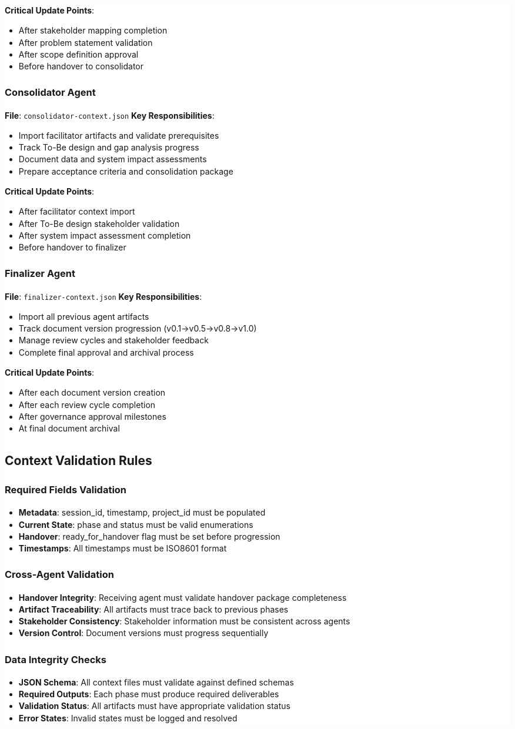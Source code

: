 **Critical Update Points**:
- After stakeholder mapping completion
- After problem statement validation
- After scope definition approval
- Before handover to consolidator

### Consolidator Agent
**File**: `consolidator-context.json`
**Key Responsibilities**:
- Import facilitator artifacts and validate prerequisites
- Track To-Be design and gap analysis progress
- Document data and system impact assessments
- Prepare acceptance criteria and consolidation package

**Critical Update Points**:
- After facilitator context import
- After To-Be design stakeholder validation
- After system impact assessment completion
- Before handover to finalizer

### Finalizer Agent
**File**: `finalizer-context.json`
**Key Responsibilities**:
- Import all previous agent artifacts
- Track document version progression (v0.1→v0.5→v0.8→v1.0)
- Manage review cycles and stakeholder feedback
- Complete final approval and archival process

**Critical Update Points**:
- After each document version creation
- After each review cycle completion
- After governance approval milestones
- At final document archival

## Context Validation Rules

### Required Fields Validation
- **Metadata**: session_id, timestamp, project_id must be populated
- **Current State**: phase and status must be valid enumerations
- **Handover**: ready_for_handover flag must be set before progression
- **Timestamps**: All timestamps must be ISO8601 format

### Cross-Agent Validation
- **Handover Integrity**: Receiving agent must validate handover package completeness
- **Artifact Traceability**: All artifacts must trace back to previous phases
- **Stakeholder Consistency**: Stakeholder information must be consistent across agents
- **Version Control**: Document versions must progress sequentially

### Data Integrity Checks
- **JSON Schema**: All context files must validate against defined schemas
- **Required Outputs**: Each phase must produce required deliverables
- **Validation Status**: All artifacts must have appropriate validation status
- **Error States**: Invalid states must be logged and resolved
